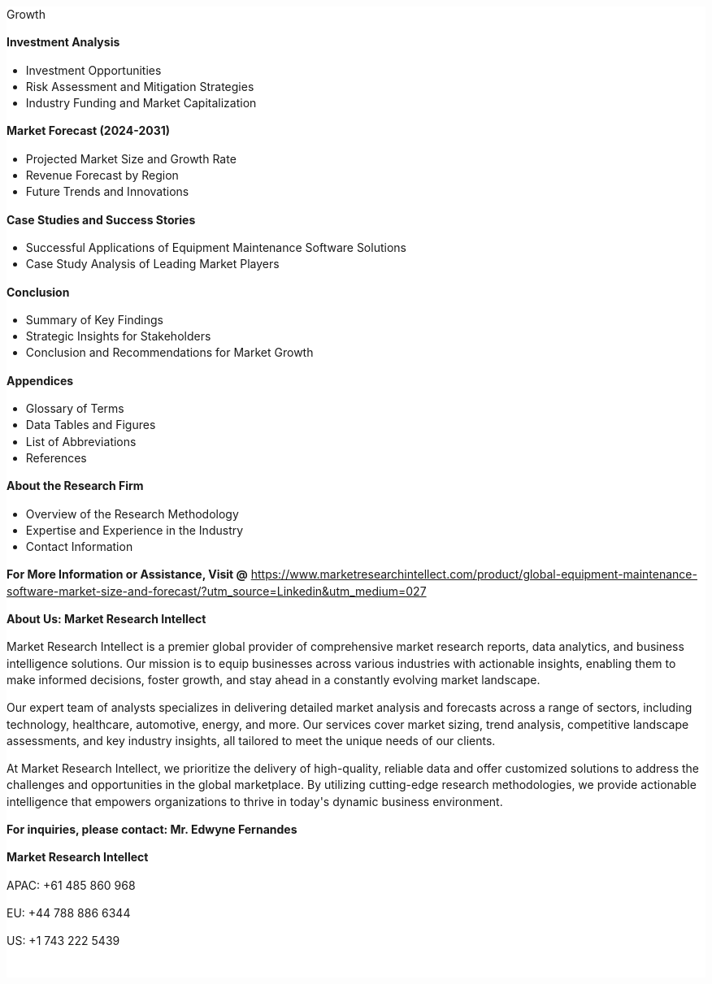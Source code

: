 Growth</li></ul><p><strong>Investment Analysis</strong></p><ul><li>Investment Opportunities</li><li>Risk Assessment and Mitigation Strategies</li><li>Industry Funding and Market Capitalization</li></ul><p><strong>Market Forecast (2024-2031)</strong></p><ul><li>Projected Market Size and Growth Rate</li><li>Revenue Forecast by Region</li><li>Future Trends and Innovations</li></ul><p><strong>Case Studies and Success Stories</strong></p><ul><li>Successful Applications of Equipment Maintenance Software Solutions</li><li>Case Study Analysis of Leading Market Players</li></ul><p><strong>Conclusion</strong></p><ul><li>Summary of Key Findings</li><li>Strategic Insights for Stakeholders</li><li>Conclusion and Recommendations for Market Growth</li></ul><p><strong>Appendices</strong></p><ul><li>Glossary of Terms</li><li>Data Tables and Figures</li><li>List of Abbreviations</li><li>References</li></ul><p><strong>About the Research Firm</strong></p><ul><li>Overview of the Research Methodology</li><li>Expertise and Experience in the Industry</li><li>Contact Information</li></ul></div><div class="article-main__content" data-test-id="publishing-text-block"><p><span class="font-[700]"><strong>For More Information or Assistance, Visit @</strong>&nbsp;<a href="https://www.marketresearchintellect.com/product/global-equipment-maintenance-software-market-size-and-forecast/?utm_source=Linkedin&utm_medium=027">https://www.marketresearchintellect.com/product/global-equipment-maintenance-software-market-size-and-forecast/?utm_source=Linkedin&utm_medium=027</a></span></p><p><strong>About Us: Market Research Intellect</strong></p><p>Market Research Intellect is a premier global provider of comprehensive market research reports, data analytics, and business intelligence solutions. Our mission is to equip businesses across various industries with actionable insights, enabling them to make informed decisions, foster growth, and stay ahead in a constantly evolving market landscape.</p><p>Our expert team of analysts specializes in delivering detailed market analysis and forecasts across a range of sectors, including technology, healthcare, automotive, energy, and more. Our services cover market sizing, trend analysis, competitive landscape assessments, and key industry insights, all tailored to meet the unique needs of our clients.</p><p>At Market Research Intellect, we prioritize the delivery of high-quality, reliable data and offer customized solutions to address the challenges and opportunities in the global marketplace. By utilizing cutting-edge research methodologies, we provide actionable intelligence that empowers organizations to thrive in today's dynamic business environment.</p><p><strong>For inquiries, please contact: Mr. Edwyne Fernandes</strong></p><p><strong>Market Research Intellect</strong></p><p>APAC: +61 485 860 968</p><p>EU: +44 788 886 6344</p><p>US: +1 743 222 5439</p></div><div class="article-main__content" data-test-id="publishing-text-block">&nbsp;</div>

